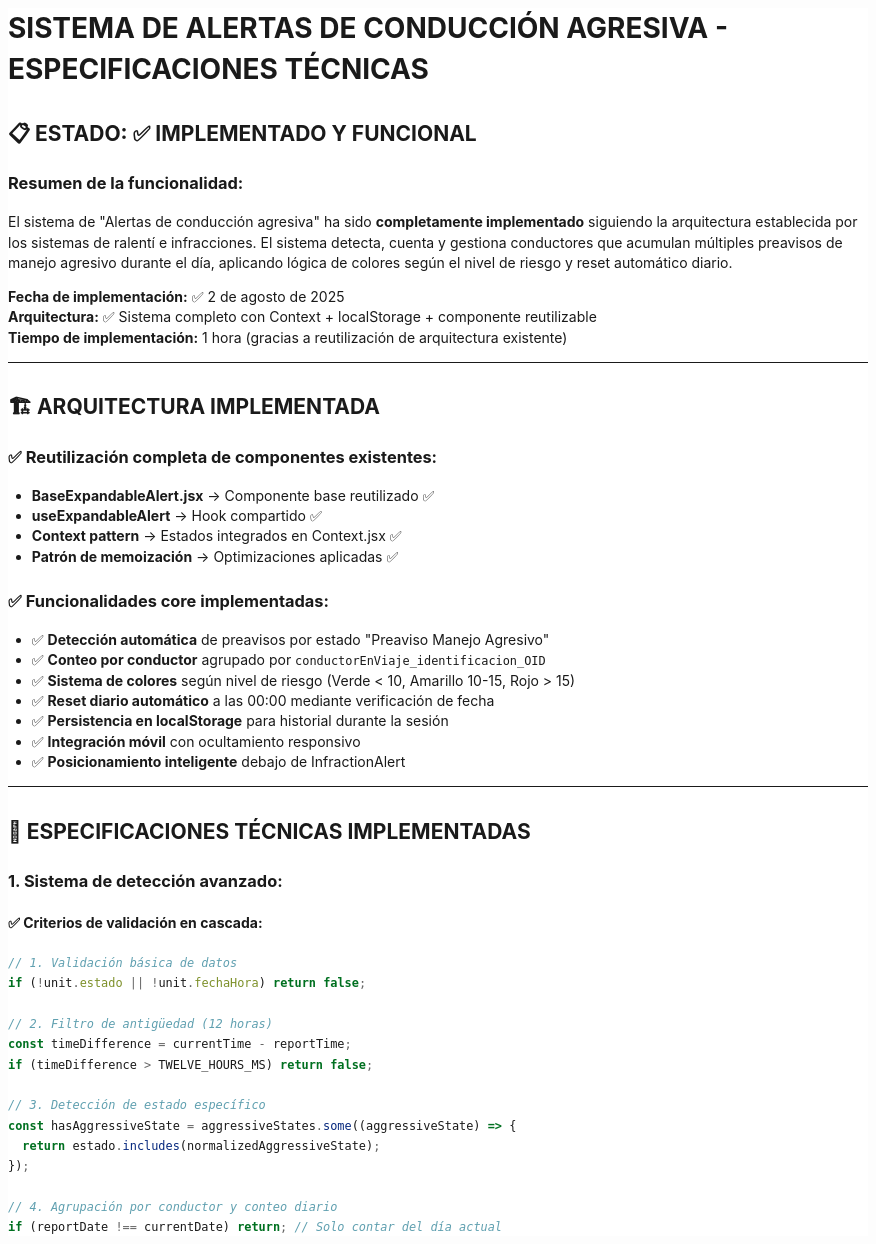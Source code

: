 # SISTEMA DE ALERTAS DE CONDUCCIÓN AGRESIVA - ESPECIFICACIONES TÉCNICAS

## 📋 ESTADO: ✅ IMPLEMENTADO Y FUNCIONAL

### Resumen de la funcionalidad:

El sistema de "Alertas de conducción agresiva" ha sido **completamente implementado** siguiendo la arquitectura establecida por los sistemas de ralentí e infracciones. El sistema detecta, cuenta y gestiona conductores que acumulan múltiples preavisos de manejo agresivo durante el día, aplicando lógica de colores según el nivel de riesgo y reset automático diario.

**Fecha de implementación:** ✅ 2 de agosto de 2025  
**Arquitectura:** ✅ Sistema completo con Context + localStorage + componente reutilizable  
**Tiempo de implementación:** 1 hora (gracias a reutilización de arquitectura existente)

---

## 🏗️ ARQUITECTURA IMPLEMENTADA

### ✅ Reutilización completa de componentes existentes:

- **BaseExpandableAlert.jsx** → Componente base reutilizado ✅
- **useExpandableAlert** → Hook compartido ✅
- **Context pattern** → Estados integrados en Context.jsx ✅
- **Patrón de memoización** → Optimizaciones aplicadas ✅

### ✅ Funcionalidades core implementadas:

- ✅ **Detección automática** de preavisos por estado "Preaviso Manejo Agresivo"
- ✅ **Conteo por conductor** agrupado por `conductorEnViaje_identificacion_OID`
- ✅ **Sistema de colores** según nivel de riesgo (Verde < 10, Amarillo 10-15, Rojo > 15)
- ✅ **Reset diario automático** a las 00:00 mediante verificación de fecha
- ✅ **Persistencia en localStorage** para historial durante la sesión
- ✅ **Integración móvil** con ocultamiento responsivo
- ✅ **Posicionamiento inteligente** debajo de InfractionAlert

---

## 🎯 ESPECIFICACIONES TÉCNICAS IMPLEMENTADAS

### 1. **Sistema de detección avanzado:**

#### ✅ **Criterios de validación en cascada:**

```javascript
// 1. Validación básica de datos
if (!unit.estado || !unit.fechaHora) return false;

// 2. Filtro de antigüedad (12 horas)
const timeDifference = currentTime - reportTime;
if (timeDifference > TWELVE_HOURS_MS) return false;

// 3. Detección de estado específico
const hasAggressiveState = aggressiveStates.some((aggressiveState) => {
  return estado.includes(normalizedAggressiveState);
});

// 4. Agrupación por conductor y conteo diario
if (reportDate !== currentDate) return; // Solo contar del día actual
```
